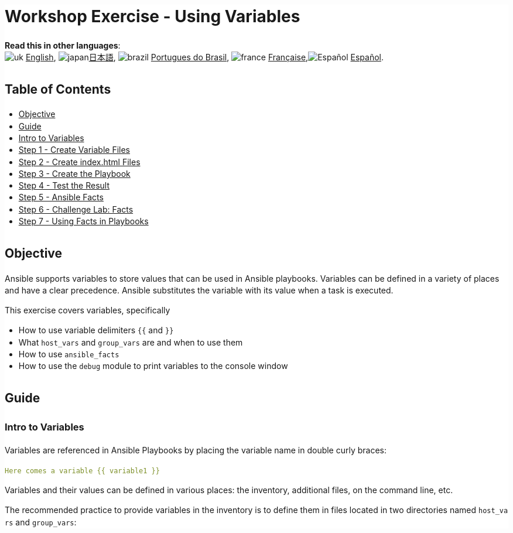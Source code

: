 # Workshop Exercise - Using Variables

**Read this in other languages**:
<br>![uk](../../../images/uk.png) [English](README.md),  ![japan](../../../images/japan.png)[日本語](README.ja.md), ![brazil](../../../images/brazil.png) [Portugues do Brasil](README.pt-br.md), ![france](../../../images/fr.png) [Française](README.fr.md),![Español](../../../images/col.png) [Español](README.es.md).

## Table of Contents

* [Objective](#objective)
* [Guide](#guide)
* [Intro to Variables](#intro-to-variables)
* [Step 1 - Create Variable Files](#step-1---create-variable-files)
* [Step 2 - Create index.html Files](#step-2---create-indexhtml-files)
* [Step 3 - Create the Playbook](#step-3---create-the-playbook)
* [Step 4 - Test the Result](#step-4---test-the-result)
* [Step 5 - Ansible Facts](#step-5---ansible-facts)
* [Step 6 - Challenge Lab: Facts](#step-6---challenge-lab-facts)
* [Step 7 - Using Facts in Playbooks](#step-7---using-facts-in-playbooks)

## Objective

Ansible supports variables to store values that can be used in Ansible playbooks. Variables can be defined in a variety of places and have a clear precedence. Ansible substitutes the variable with its value when a task is executed.

This exercise covers variables, specifically

* How to use variable delimiters `{{` and `}}`
* What `host_vars` and `group_vars` are and when to use them
* How to use `ansible_facts`
* How to use the `debug` module to print variables to the console window

## Guide

### Intro to Variables

Variables are referenced in Ansible Playbooks by placing the variable name in double curly braces:



```yaml
Here comes a variable {{ variable1 }}
```



Variables and their values can be defined in various places: the inventory, additional files, on the command line, etc.

The recommended practice to provide variables in the inventory is to define them in files located in two directories named `host_vars` and `group_vars`:
